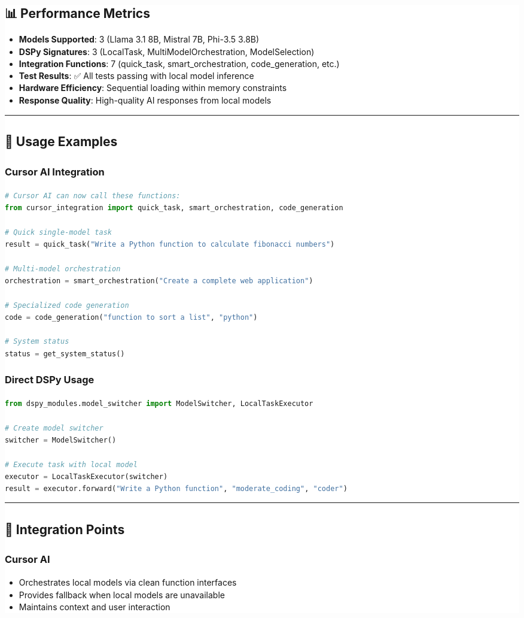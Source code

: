 
## 📊 **Performance Metrics**

- **Models Supported**: 3 (Llama 3.1 8B, Mistral 7B, Phi-3.5 3.8B)
- **DSPy Signatures**: 3 (LocalTask, MultiModelOrchestration, ModelSelection)
- **Integration Functions**: 7 (quick_task, smart_orchestration, code_generation, etc.)
- **Test Results**: ✅ All tests passing with local model inference
- **Hardware Efficiency**: Sequential loading within memory constraints
- **Response Quality**: High-quality AI responses from local models

---

## 🎯 **Usage Examples**

### **Cursor AI Integration**

```python
# Cursor AI can now call these functions:
from cursor_integration import quick_task, smart_orchestration, code_generation

# Quick single-model task
result = quick_task("Write a Python function to calculate fibonacci numbers")

# Multi-model orchestration
orchestration = smart_orchestration("Create a complete web application")

# Specialized code generation
code = code_generation("function to sort a list", "python")

# System status
status = get_system_status()
```

### **Direct DSPy Usage**

```python
from dspy_modules.model_switcher import ModelSwitcher, LocalTaskExecutor

# Create model switcher
switcher = ModelSwitcher()

# Execute task with local model
executor = LocalTaskExecutor(switcher)
result = executor.forward("Write a Python function", "moderate_coding", "coder")
```

---

## 🔗 **Integration Points**

### **Cursor AI**
- Orchestrates local models via clean function interfaces
- Provides fallback when local models are unavailable
- Maintains context and user interaction
